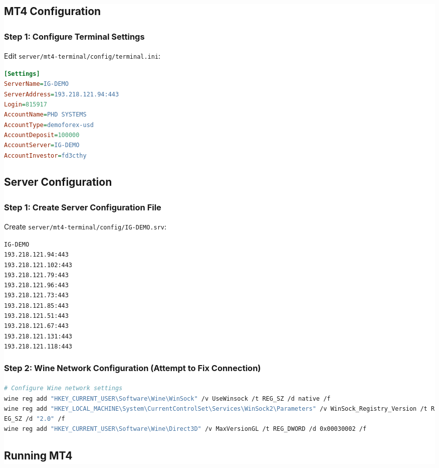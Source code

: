 ```bash
```

## MT4 Configuration

### Step 1: Configure Terminal Settings
Edit `server/mt4-terminal/config/terminal.ini`:

```ini
[Settings]
ServerName=IG-DEMO
ServerAddress=193.218.121.94:443
Login=815917
AccountName=PHD SYSTEMS
AccountType=demoforex-usd
AccountDeposit=100000
AccountServer=IG-DEMO
AccountInvestor=fd3cthy
```

## Server Configuration

### Step 1: Create Server Configuration File
Create `server/mt4-terminal/config/IG-DEMO.srv`:

```
IG-DEMO
193.218.121.94:443
193.218.121.102:443
193.218.121.79:443
193.218.121.96:443
193.218.121.73:443
193.218.121.85:443
193.218.121.51:443
193.218.121.67:443
193.218.121.131:443
193.218.121.118:443
```

### Step 2: Wine Network Configuration (Attempt to Fix Connection)
```bash
# Configure Wine network settings
wine reg add "HKEY_CURRENT_USER\Software\Wine\WinSock" /v UseWinsock /t REG_SZ /d native /f
wine reg add "HKEY_LOCAL_MACHINE\System\CurrentControlSet\Services\WinSock2\Parameters" /v WinSock_Registry_Version /t REG_SZ /d "2.0" /f
wine reg add "HKEY_CURRENT_USER\Software\Wine\Direct3D" /v MaxVersionGL /t REG_DWORD /d 0x00030002 /f
```

## Running MT4
